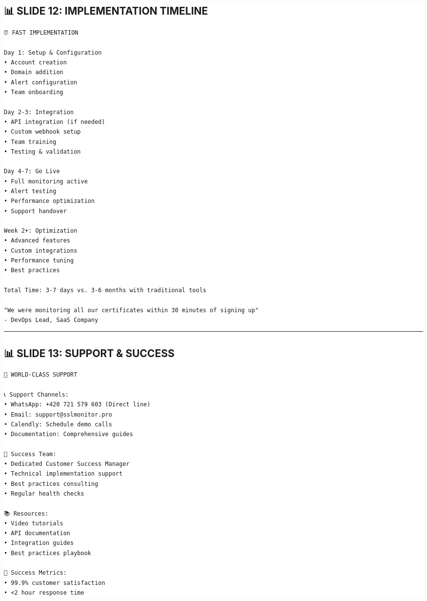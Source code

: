 
## 📊 SLIDE 12: IMPLEMENTATION TIMELINE

```
⏰ FAST IMPLEMENTATION

Day 1: Setup & Configuration
• Account creation
• Domain addition
• Alert configuration
• Team onboarding

Day 2-3: Integration
• API integration (if needed)
• Custom webhook setup
• Team training
• Testing & validation

Day 4-7: Go Live
• Full monitoring active
• Alert testing
• Performance optimization
• Support handover

Week 2+: Optimization
• Advanced features
• Custom integrations
• Performance tuning
• Best practices

Total Time: 3-7 days vs. 3-6 months with traditional tools

"We were monitoring all our certificates within 30 minutes of signing up"
- DevOps Lead, SaaS Company
```

---

## 📊 SLIDE 13: SUPPORT & SUCCESS

```
🤝 WORLD-CLASS SUPPORT

📞 Support Channels:
• WhatsApp: +420 721 579 603 (Direct line)
• Email: support@sslmonitor.pro
• Calendly: Schedule demo calls
• Documentation: Comprehensive guides

👥 Success Team:
• Dedicated Customer Success Manager
• Technical implementation support
• Best practices consulting
• Regular health checks

📚 Resources:
• Video tutorials
• API documentation
• Integration guides
• Best practices playbook

🎯 Success Metrics:
• 99.9% customer satisfaction
• <2 hour response time
```